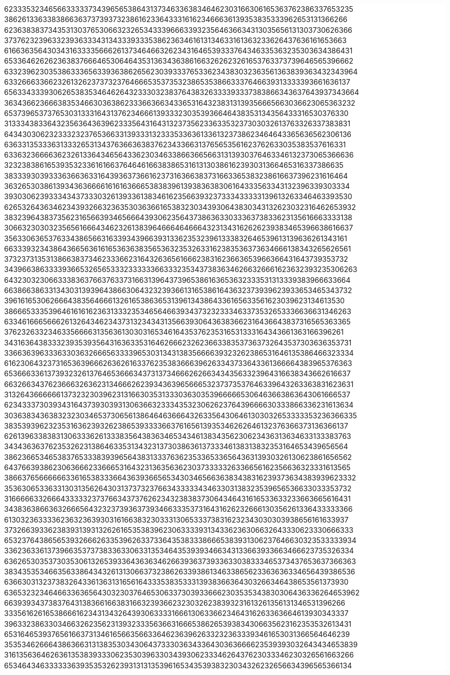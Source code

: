 62333532346566333337343965653864313734633638346462303166306165363762386337653235
38626133633838663637373937323861623364333161623466636139353835333962653131366266
62363838373435313037653066323265343339666339323564636634313035656131303730626366
37376232396332393633343134333933353862363461613134633161363233626437636161653663
61663635643034316333356662613734646632623431646539333764346335363235303634386431
65336462626236383766646530646435313634363861663262623261653763373739646565396662
63323962303538633365633936386265623039333765336234383032363561363839363432343964
63326663366232613262373732376466653537353238653538663337646639313333393661636137
65633433393062653835346462643233303238376438326333393337383866343637643937343664
36343662366638353466303638623336636634336531643238313139356665663036623065363232
65373965373765303133316431376234666139333230353936646438353134356433316530376330
31333438336432356364363962333564316431323735623363353237303032613763326337383831
64343030623233323237653663313933313233353363613361323738623464643365636562306136
63633135333631333265313437636636383762343366313765653561623762633035383537616331
63363236666362326133643465643362303463386636656631313930376463346132373065366636
32323838616539353233616166376464616638386531613130386162393031366465316337386635
38333930393336366363316439363736616237316366383731663365383238616637396231616464
36326530386139343636666161616366653838396139383638306164333563343132396339303334
39303062393334343733303261393361383461623566393237333433333139613263346463393530
62653264363462343932663236353036366165383230343930643830343132623032316462653932
38323964383735623165663934656664393062356437386363303336373833623135616663333138
30663230303235656166643462326138396466646466643231343162626239383465396638616637
35633063653763343865663163393439663931336235323961333832646539613139636261343161
66333932343864366563616165363638356536323532633162383536373634666138343265626561
37323731353138663837346233366231643263656166623831623663653966366431643739353732
34396638633339366532656533323333336633323534373836346266326661623632393235306263
64323032306633383637663763373166313964373965386163653632333531313339383966633664
66386638633134303139396438663064323239366131653861643632373939623933653465343732
39616165306266643835646661326165386365313961343864336165633561623039623134613530
38666533353964616161623631333235346564663934373232333463373532653336636631346263
63346166656662613264346234373132343431356639306436383662316436643837316565363365
37623263323463356666313563613030316534616435376235316531333164343661363166396261
34316364383332393539356431636335316462666232623663383537363732643537303636353731
33663639633363303632666563333965303134313835666639323262386531646135386466323334
61623064323731653639666263626163376235383666396263343733643361366664383965376363
65366633613739323261376465366634373137346662626634343563323964316638343662616637
66326634376236663263623134666262393436396566653237373537646339643263363831623631
31326436666661373232303962313166303531333036303539666665306463663863643061666537
62343337303934316437393039313063663233343532306262376439666630333866336231613634
30363834363832323034653730656138646463666432633564306461303032653333353236366335
38353939623235316362393262386539333366376165613935346262646132376366373136366137
62613963383831306333626133383564383634653434613834356230623436313634633133383763
34343636376235326231386463353134323137303863613733346138313832353164653439656564
38623665346538376533383939656438313337636235336533656436313930326130623861656562
64376639386230636662336665316432313635636230373333326336656162356636323331613565
38663765666666336165383336643639366565343034656636383438316239373634383939623332
35363065336331303135626430313737323766343333343463303138323539656536633033353732
31666663326664333332373766343737626234323838373064346431616533633233663665616431
34383638663632666564323237393637393466333537316431626232666130356261336433333366
61303236333362363236393031616638323033313065333738316232343030303938656161633937
37326639336238393139313262616535383962306333393134336236306632643330623330666333
65323764386565393266626335396263373364353833386665383931306237646630323533333934
33623633613739663537373833633063313534643539393466343133663933663466623735326334
63626530353730353061326539336436363462663936373933633038333465373437653637366363
38343535346635633864343261313066373238626339386134633865623363636334656439386536
63663031323738326433613631316561643335383533313938366364303266346438653561373930
63653232346466336365643032303764653063373039336662303535343830306436336264653962
66393934373837643138366166383166323936623230326238393231613261356131346531396266
33356162616538666162343134326439306333316661306336623464316263363664613930343337
39633238633034663262356231393233356366316665386265393834306635623162353532613431
65316465393765616637313461656635663364623639626332323633393461653031366564646239
35353462666438636631313835303430643733303634336430363666623539393032643434653839
31613563646263613538393330623530396330343930623334626437623033346230326561663266
65346434633333363935353262393131313539616534353938323034326232656634396565366134